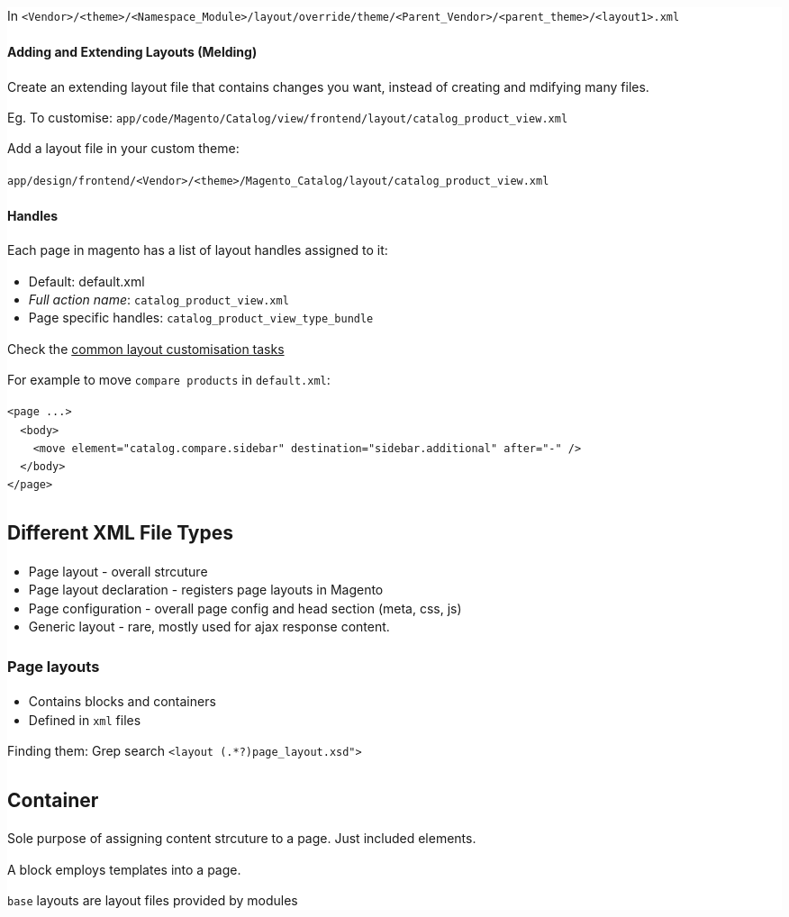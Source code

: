 In `<Vendor>/<theme>/<Namespace_Module>/layout/override/theme/<Parent_Vendor>/<parent_theme>/<layout1>.xml`

#### Adding and Extending Layouts (Melding)

Create an extending layout file that contains changes you want, instead of creating and mdifying many files.

Eg. To customise: `app/code/Magento/Catalog/view/frontend/layout/catalog_product_view.xml`

Add a layout file in your custom theme:

`app/design/frontend/<Vendor>/<theme>/Magento_Catalog/layout/catalog_product_view.xml`

#### Handles

Each page in magento has a list of layout handles assigned to it:

* Default: default.xml
* _Full action name_: `catalog_product_view.xml`
* Page specific handles: `catalog_product_view_type_bundle`

Check the [common layout customisation tasks](http://devdocs.magento.com/guides/v2.0/frontend-dev-guide/layouts/xml-manage.html)

For example to move `compare products` in `default.xml`:

```
<page ...>
  <body>
    <move element="catalog.compare.sidebar" destination="sidebar.additional" after="-" />
  </body>
</page>
```

## Different XML File Types

* Page layout - overall strcuture
* Page layout declaration - registers page layouts in Magento
* Page configuration - overall page config and head section (meta, css, js)
* Generic layout - rare, mostly used for ajax response content.

### Page layouts

* Contains blocks and containers
* Defined in `xml` files

Finding them: Grep search `<layout (.*?)page_layout.xsd">`

## Container

Sole purpose of assigning content strcuture to a page. Just included elements.

A block employs templates into a page.

`base` layouts are layout files provided by modules

